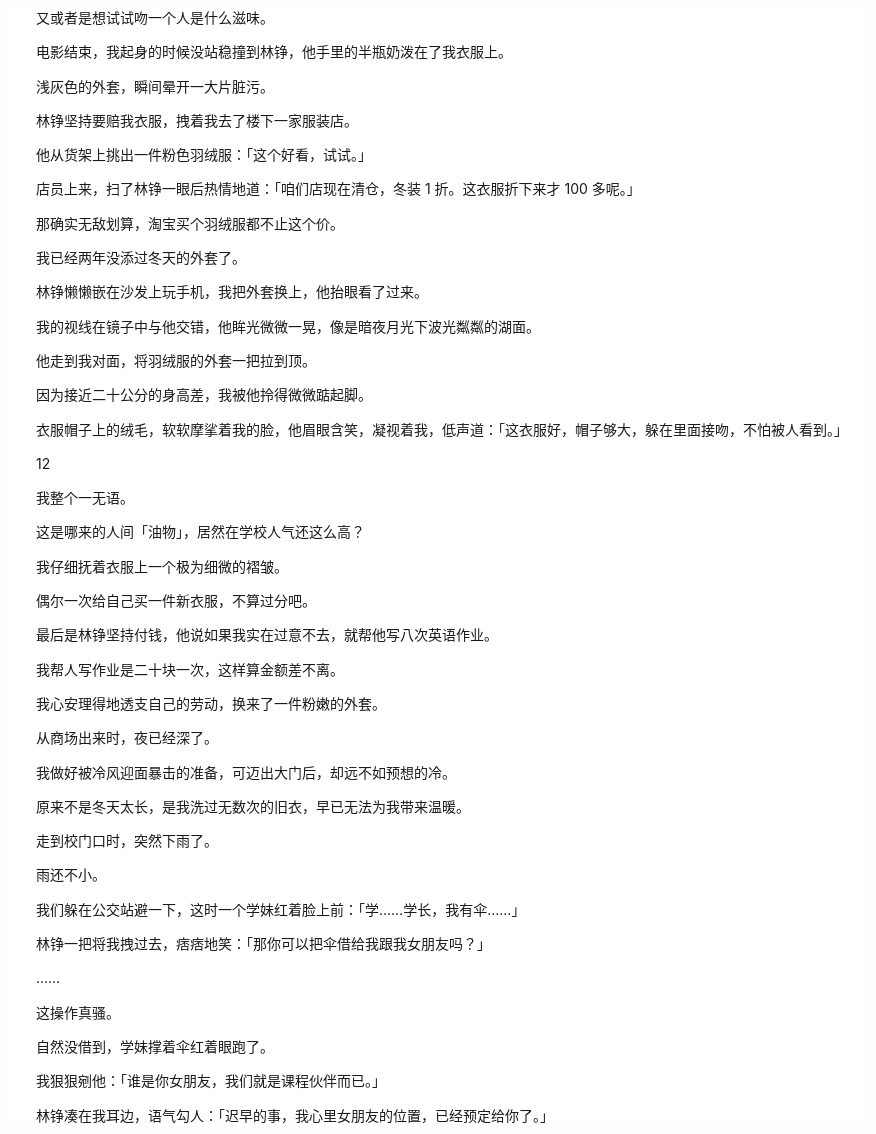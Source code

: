 &emsp;&emsp;又或者是想试试吻一个人是什么滋味。  
  
&emsp;&emsp;电影结束，我起身的时候没站稳撞到林铮，他手里的半瓶奶泼在了我衣服上。  
  
&emsp;&emsp;浅灰色的外套，瞬间晕开一大片脏污。  
  
&emsp;&emsp;林铮坚持要赔我衣服，拽着我去了楼下一家服装店。  
  
&emsp;&emsp;他从货架上挑出一件粉色羽绒服：「这个好看，试试。」  
  
&emsp;&emsp;店员上来，扫了林铮一眼后热情地道：「咱们店现在清仓，冬装 1 折。这衣服折下来才 100 多呢。」  
  
&emsp;&emsp;那确实无敌划算，淘宝买个羽绒服都不止这个价。  
  
&emsp;&emsp;我已经两年没添过冬天的外套了。  
  
&emsp;&emsp;林铮懒懒嵌在沙发上玩手机，我把外套换上，他抬眼看了过来。  
  
&emsp;&emsp;我的视线在镜子中与他交错，他眸光微微一晃，像是暗夜月光下波光粼粼的湖面。  
  
&emsp;&emsp;他走到我对面，将羽绒服的外套一把拉到顶。  
  
&emsp;&emsp;因为接近二十公分的身高差，我被他拎得微微踮起脚。  
  
&emsp;&emsp;衣服帽子上的绒毛，软软摩挲着我的脸，他眉眼含笑，凝视着我，低声道：「这衣服好，帽子够大，躲在里面接吻，不怕被人看到。」  
  
&emsp;&emsp;12  
  
&emsp;&emsp;我整个一无语。  
  
&emsp;&emsp;这是哪来的人间「油物」，居然在学校人气还这么高？  
  
&emsp;&emsp;我仔细抚着衣服上一个极为细微的褶皱。  
  
&emsp;&emsp;偶尔一次给自己买一件新衣服，不算过分吧。  
  
&emsp;&emsp;最后是林铮坚持付钱，他说如果我实在过意不去，就帮他写八次英语作业。  
  
&emsp;&emsp;我帮人写作业是二十块一次，这样算金额差不离。  
  
&emsp;&emsp;我心安理得地透支自己的劳动，换来了一件粉嫩的外套。  
  
&emsp;&emsp;从商场出来时，夜已经深了。  
  
&emsp;&emsp;我做好被冷风迎面暴击的准备，可迈出大门后，却远不如预想的冷。  
  
&emsp;&emsp;原来不是冬天太长，是我洗过无数次的旧衣，早已无法为我带来温暖。  
  
&emsp;&emsp;走到校门口时，突然下雨了。  
  
&emsp;&emsp;雨还不小。  
  
&emsp;&emsp;我们躲在公交站避一下，这时一个学妹红着脸上前：「学……学长，我有伞……」  
  
&emsp;&emsp;林铮一把将我拽过去，痞痞地笑：「那你可以把伞借给我跟我女朋友吗？」  
  
&emsp;&emsp;……  
  
&emsp;&emsp;这操作真骚。  
  
&emsp;&emsp;自然没借到，学妹撑着伞红着眼跑了。  
  
&emsp;&emsp;我狠狠剜他：「谁是你女朋友，我们就是课程伙伴而已。」  
  
&emsp;&emsp;林铮凑在我耳边，语气勾人：「迟早的事，我心里女朋友的位置，已经预定给你了。」  
  